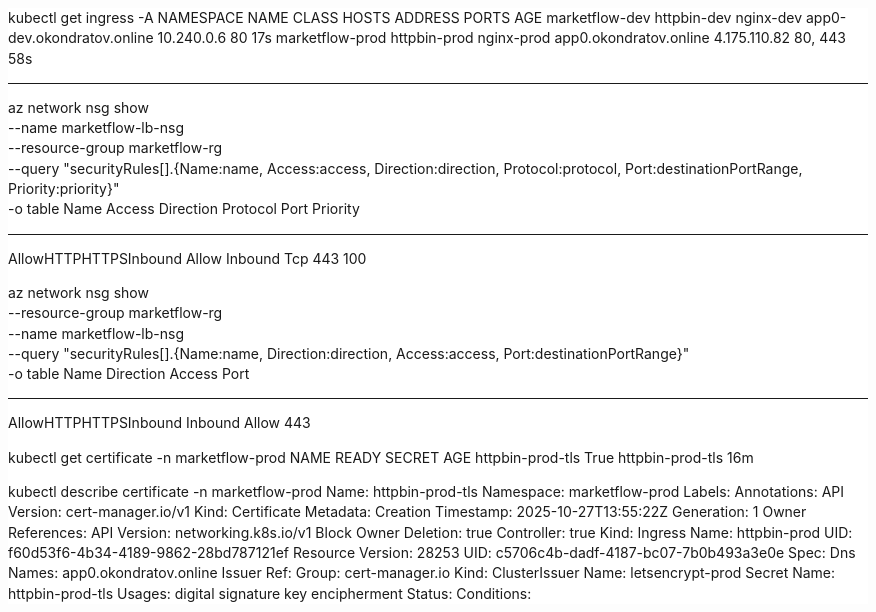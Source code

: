kubectl get ingress -A
NAMESPACE         NAME           CLASS        HOSTS                        ADDRESS        PORTS     AGE
marketflow-dev    httpbin-dev    nginx-dev    app0-dev.okondratov.online   10.240.0.6     80        17s
marketflow-prod   httpbin-prod   nginx-prod   app0.okondratov.online       4.175.110.82   80, 443   58s

---
az network nsg show \
  --name marketflow-lb-nsg \
  --resource-group marketflow-rg \
  --query "securityRules[].{Name:name, Access:access, Direction:direction, Protocol:protocol, Port:destinationPortRange, Priority:priority}" \
  -o table
Name                   Access    Direction    Protocol    Port    Priority
---------------------  --------  -----------  ----------  ------  ----------
AllowHTTPHTTPSInbound  Allow     Inbound      Tcp         443     100

az network nsg show \
  --resource-group marketflow-rg \
  --name marketflow-lb-nsg \
  --query "securityRules[].{Name:name, Direction:direction, Access:access, Port:destinationPortRange}" \
  -o table
Name                   Direction    Access    Port
---------------------  -----------  --------  ------
AllowHTTPHTTPSInbound  Inbound      Allow     443

kubectl get certificate -n marketflow-prod
NAME               READY   SECRET             AGE
httpbin-prod-tls   True    httpbin-prod-tls   16m

kubectl describe certificate -n marketflow-prod
Name:         httpbin-prod-tls
Namespace:    marketflow-prod
Labels:       <none>
Annotations:  <none>
API Version:  cert-manager.io/v1
Kind:         Certificate
Metadata:
  Creation Timestamp:  2025-10-27T13:55:22Z
  Generation:          1
  Owner References:
    API Version:           networking.k8s.io/v1
    Block Owner Deletion:  true
    Controller:            true
    Kind:                  Ingress
    Name:                  httpbin-prod
    UID:                   f60d53f6-4b34-4189-9862-28bd787121ef
  Resource Version:        28253
  UID:                     c5706c4b-dadf-4187-bc07-7b0b493a3e0e
Spec:
  Dns Names:
    app0.okondratov.online
  Issuer Ref:
    Group:      cert-manager.io
    Kind:       ClusterIssuer
    Name:       letsencrypt-prod
  Secret Name:  httpbin-prod-tls
  Usages:
    digital signature
    key encipherment
Status:
  Conditions: